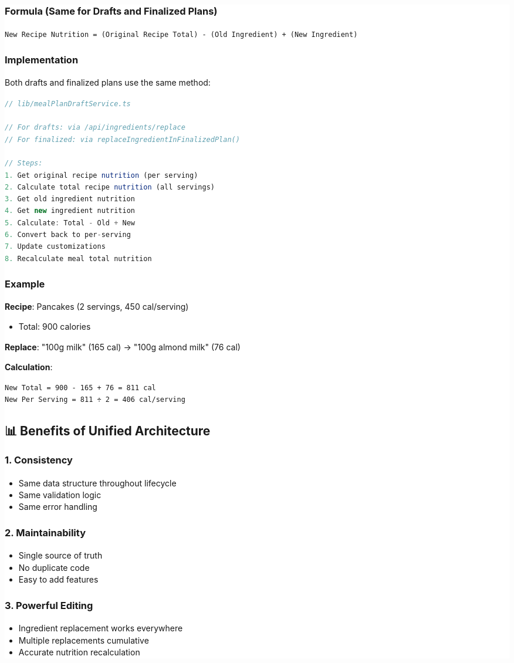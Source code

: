 ### Formula (Same for Drafts and Finalized Plans)

```
New Recipe Nutrition = (Original Recipe Total) - (Old Ingredient) + (New Ingredient)
```

### Implementation

Both drafts and finalized plans use the same method:

```typescript
// lib/mealPlanDraftService.ts

// For drafts: via /api/ingredients/replace
// For finalized: via replaceIngredientInFinalizedPlan()

// Steps:
1. Get original recipe nutrition (per serving)
2. Calculate total recipe nutrition (all servings)
3. Get old ingredient nutrition
4. Get new ingredient nutrition
5. Calculate: Total - Old + New
6. Convert back to per-serving
7. Update customizations
8. Recalculate meal total nutrition
```

### Example

**Recipe**: Pancakes (2 servings, 450 cal/serving)
- Total: 900 calories

**Replace**: "100g milk" (165 cal) → "100g almond milk" (76 cal)

**Calculation**:
```
New Total = 900 - 165 + 76 = 811 cal
New Per Serving = 811 ÷ 2 = 406 cal/serving
```

## 📊 Benefits of Unified Architecture

### 1. **Consistency**
- Same data structure throughout lifecycle
- Same validation logic
- Same error handling

### 2. **Maintainability**
- Single source of truth
- No duplicate code
- Easy to add features

### 3. **Powerful Editing**
- Ingredient replacement works everywhere
- Multiple replacements cumulative
- Accurate nutrition recalculation
